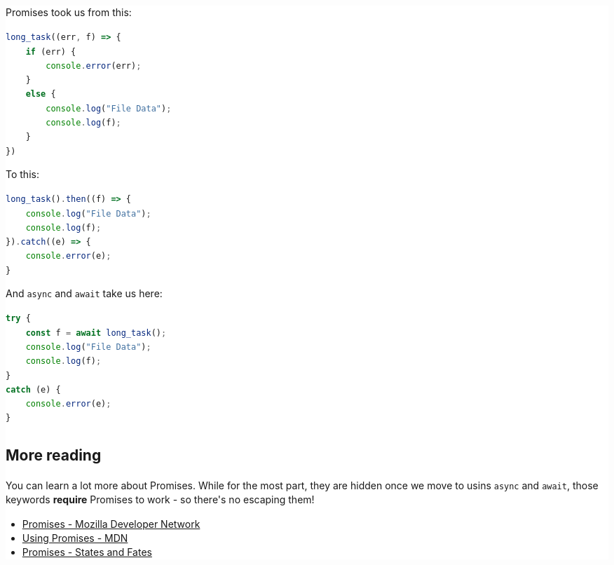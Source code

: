 Promises took us from this:

```js
long_task((err, f) => {
    if (err) {
        console.error(err);
    }
    else {
        console.log("File Data");
        console.log(f);
    }
})

```

To this:

```js
long_task().then((f) => {
    console.log("File Data");
    console.log(f);
}).catch((e) => {
    console.error(e);
}

```

And `async` and `await` take us here:

```js
try {
    const f = await long_task();
    console.log("File Data");
    console.log(f);
} 
catch (e) {
    console.error(e);
}

```

## More reading
You can learn a lot more about Promises.  While for the most part, they are hidden once we move to usins `async` and `await`, those keywords **require** Promises to work - so there's no escaping them!

- [Promises - Mozilla Developer Network](https://developer.mozilla.org/en-US/docs/Web/JavaScript/Reference/Global_Objects/Promise)
- [Using Promises - MDN](https://developer.mozilla.org/en-US/docs/Web/JavaScript/Guide/Using_promises)
- [Promises - States and Fates](https://github.com/domenic/promises-unwrapping/blob/master/docs/states-and-fates.md)
